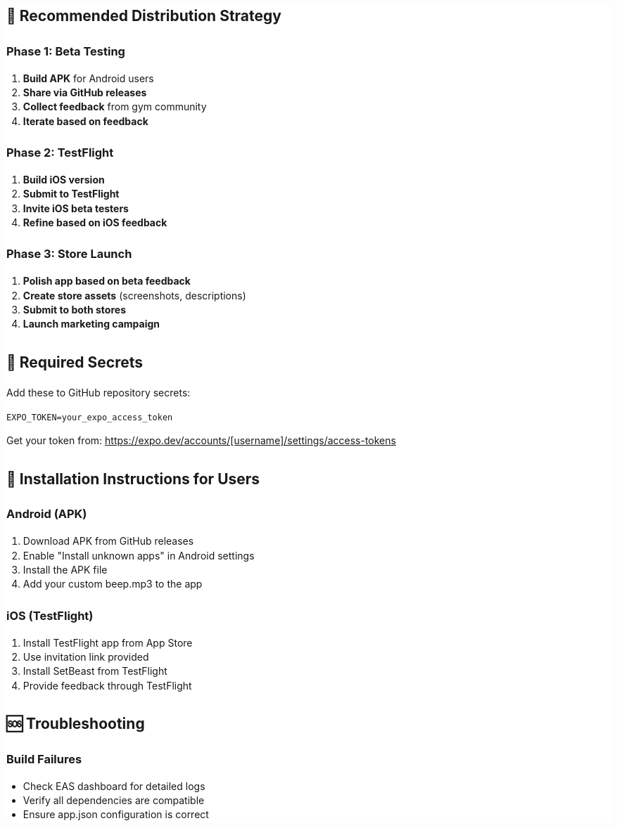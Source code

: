 ## 🎯 Recommended Distribution Strategy

### Phase 1: Beta Testing
1. **Build APK** for Android users
2. **Share via GitHub releases**
3. **Collect feedback** from gym community
4. **Iterate based on feedback**

### Phase 2: TestFlight
1. **Build iOS version**
2. **Submit to TestFlight**
3. **Invite iOS beta testers**
4. **Refine based on iOS feedback**

### Phase 3: Store Launch
1. **Polish app based on beta feedback**
2. **Create store assets** (screenshots, descriptions)
3. **Submit to both stores**
4. **Launch marketing campaign**

## 🔐 Required Secrets

Add these to GitHub repository secrets:

```
EXPO_TOKEN=your_expo_access_token
```

Get your token from: https://expo.dev/accounts/[username]/settings/access-tokens

## 📱 Installation Instructions for Users

### Android (APK)
1. Download APK from GitHub releases
2. Enable "Install unknown apps" in Android settings
3. Install the APK file
4. Add your custom beep.mp3 to the app

### iOS (TestFlight)
1. Install TestFlight app from App Store
2. Use invitation link provided
3. Install SetBeast from TestFlight
4. Provide feedback through TestFlight

## 🆘 Troubleshooting

### Build Failures
- Check EAS dashboard for detailed logs
- Verify all dependencies are compatible
- Ensure app.json configuration is correct
